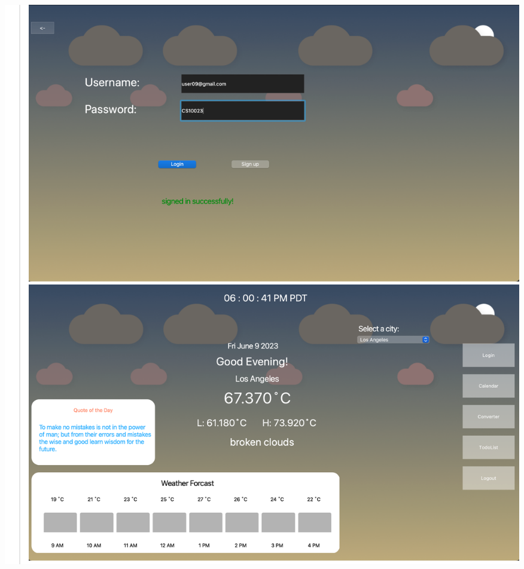  > <img src = "Screenshot 2023-06-09 at 6.00.35 PM.png">
 > <img src = "Screenshot 2023-06-09 at 6.00.41 PM.png">